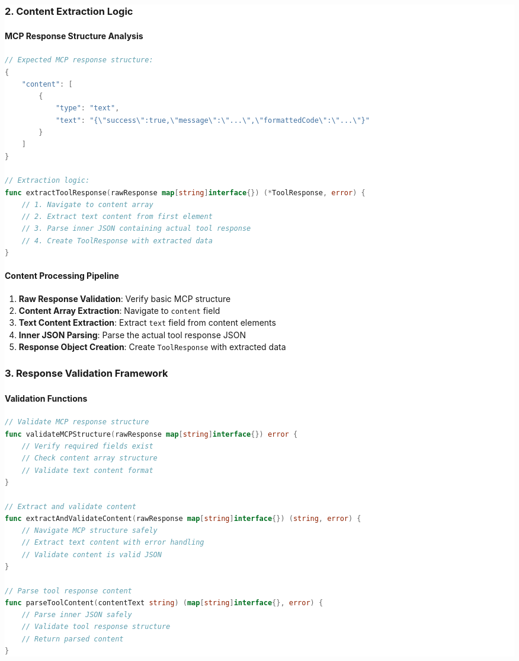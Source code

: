 ### 2. Content Extraction Logic

#### MCP Response Structure Analysis
```go
// Expected MCP response structure:
{
    "content": [
        {
            "type": "text",
            "text": "{\"success\":true,\"message\":\"...\",\"formattedCode\":\"...\"}"
        }
    ]
}

// Extraction logic:
func extractToolResponse(rawResponse map[string]interface{}) (*ToolResponse, error) {
    // 1. Navigate to content array
    // 2. Extract text content from first element
    // 3. Parse inner JSON containing actual tool response
    // 4. Create ToolResponse with extracted data
}
```

#### Content Processing Pipeline
1. **Raw Response Validation**: Verify basic MCP structure
2. **Content Array Extraction**: Navigate to `content` field
3. **Text Content Extraction**: Extract `text` field from content elements
4. **Inner JSON Parsing**: Parse the actual tool response JSON
5. **Response Object Creation**: Create `ToolResponse` with extracted data

### 3. Response Validation Framework

#### Validation Functions
```go
// Validate MCP response structure
func validateMCPStructure(rawResponse map[string]interface{}) error {
    // Verify required fields exist
    // Check content array structure
    // Validate text content format
}

// Extract and validate content
func extractAndValidateContent(rawResponse map[string]interface{}) (string, error) {
    // Navigate MCP structure safely
    // Extract text content with error handling
    // Validate content is valid JSON
}

// Parse tool response content
func parseToolContent(contentText string) (map[string]interface{}, error) {
    // Parse inner JSON safely
    // Validate tool response structure
    // Return parsed content
}
```
